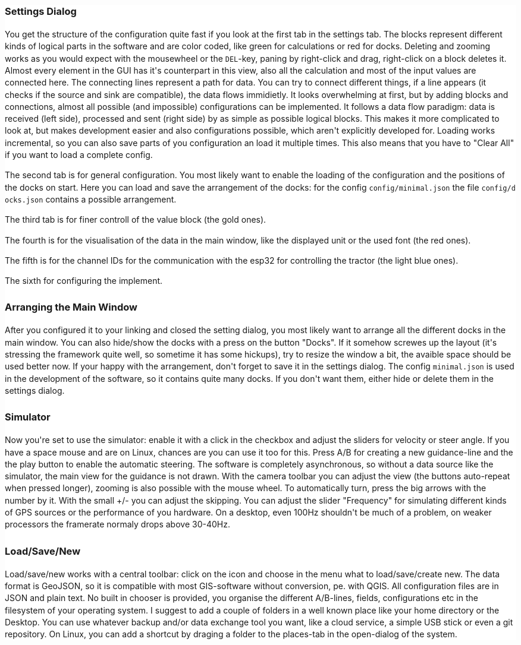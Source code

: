### Settings Dialog
You get the structure of the configuration quite fast if you look at the first tab in the settings tab. The blocks represent different kinds of logical parts in the software and are color coded, like green for calculations or red for docks. Deleting and zooming works as you would expect with the mousewheel or the `DEL`-key, paning by right-click and drag, right-click on a block deletes it. Almost every element in the GUI has it's counterpart in this view, also all the calculation and most of the input values are connected here. The connecting lines represent a path for data. You can try to connect different things, if a line appears (it checks if the source and sink are compatible), the data flows immidietly. It looks overwhelming at first, but by adding blocks and connections, almost all possible (and impossible) configurations can be implemented. It follows a data flow paradigm: data is received (left side), processed and sent (right side) by as simple as possible logical blocks. This makes it more complicated to look at, but makes development easier and also configurations possible, which aren't explicitly developed for. Loading works incremental, so you can also save parts of you configuration an load it multiple times. This also means that you have to "Clear All" if you want to load a complete config.

The second tab is for general configuration. You most likely want to enable the loading of the configuration and the positions of the docks on start. Here you can load and save the arrangement of the docks: for the config `config/minimal.json` the file `config/docks.json` contains a possible arrangement.

The third tab is for finer controll of the value block (the gold ones).

The fourth is for the visualisation of the data in the main window, like the displayed unit or the used font (the red ones).

The fifth is for the channel IDs for the communication with the esp32 for controlling the tractor (the light blue ones).

The sixth for configuring the implement.

### Arranging the Main Window
After you configured it to your linking and closed the setting dialog, you most likely want to arrange all the different docks in the main window. You can also hide/show the docks with a press on the button "Docks". If it somehow screwes up the layout (it's stressing the framework quite well, so sometime it has some hickups), try to resize the window a bit, the avaible space should be used better now. If your happy with the arrangement, don't forget to save it in the settings dialog. The config `minimal.json` is used in the development of the software, so it contains quite many docks. If you don't want them, either hide or delete them in the settings dialog.

### Simulator
Now you're set to use the simulator: enable it with a click in the checkbox and adjust the sliders for velocity or steer angle. If you have a space mouse and are on Linux, chances are you can use it too for this. Press A/B for creating a new guidance-line and the the play button to enable the automatic steering. The software is completely asynchronous, so without a data source like the simulator, the main view for the guidance is not drawn. With the camera toolbar you can adjust the view (the buttons auto-repeat when pressed longer), zooming is also possible with the mouse wheel. To automatically turn, press the big arrows with the number by it. With the small +/- you can adjust the skipping. You can adjust the slider "Frequency" for simulating different kinds of GPS sources or the performance of you hardware. On a desktop, even 100Hz shouldn't be much of a problem, on weaker processors the framerate normaly drops above 30-40Hz.

### Load/Save/New
Load/save/new works with a central toolbar: click on the icon and choose in the menu what to load/save/create new. The data format is GeoJSON, so it is compatible with most GIS-software without conversion, pe. with QGIS. All configuration files are in JSON and plain text. No built in chooser is provided, you organise the different A/B-lines, fields, configurations etc in the filesystem of your operating system. I suggest to add a couple of folders in a well known place like your home directory or the Desktop. You can use whatever backup and/or data exchange tool you want, like a cloud service, a simple USB stick or even a git repository. On Linux, you can add a shortcut by draging a folder to the places-tab in the open-dialog of the system.

